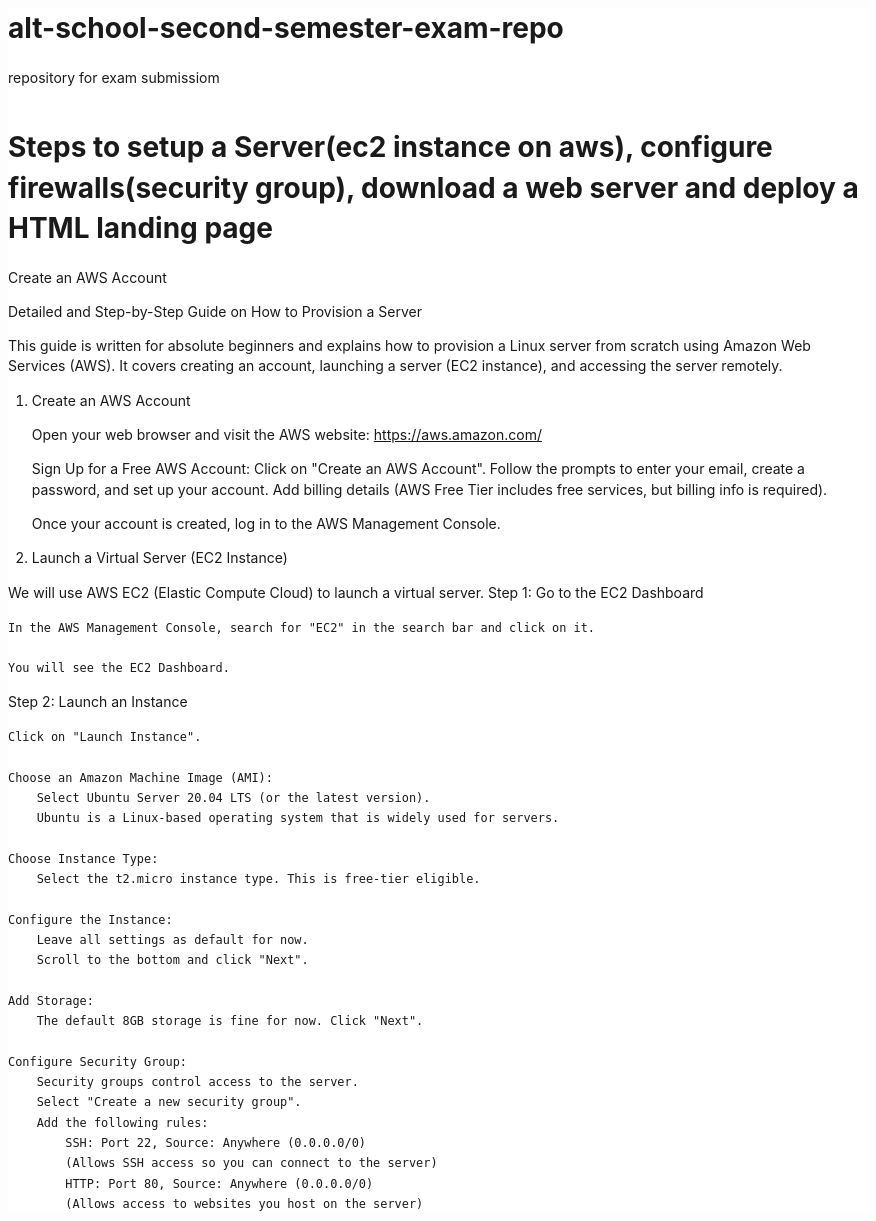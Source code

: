 # alt-school-second-semester-exam-repo
repository for exam submissiom
# Steps to setup a Server(ec2 instance on aws), configure firewalls(security group), download a web server and deploy a HTML landing page
 Create an AWS Account

Detailed and Step-by-Step Guide on How to Provision a Server

This guide is written for absolute beginners and explains how to provision a Linux server from scratch using Amazon Web Services (AWS). It covers creating an account, launching a server (EC2 instance), and accessing the server remotely.
1. Create an AWS Account

    Open your web browser and visit the AWS website:
    https://aws.amazon.com/

    Sign Up for a Free AWS Account:
        Click on "Create an AWS Account".
        Follow the prompts to enter your email, create a password, and set up your account.
        Add billing details (AWS Free Tier includes free services, but billing info is required).

    Once your account is created, log in to the AWS Management Console.

2. Launch a Virtual Server (EC2 Instance)

We will use AWS EC2 (Elastic Compute Cloud) to launch a virtual server.
Step 1: Go to the EC2 Dashboard

    In the AWS Management Console, search for "EC2" in the search bar and click on it.

    You will see the EC2 Dashboard.

Step 2: Launch an Instance

    Click on "Launch Instance".

    Choose an Amazon Machine Image (AMI):
        Select Ubuntu Server 20.04 LTS (or the latest version).
        Ubuntu is a Linux-based operating system that is widely used for servers.

    Choose Instance Type:
        Select the t2.micro instance type. This is free-tier eligible.

    Configure the Instance:
        Leave all settings as default for now.
        Scroll to the bottom and click "Next".

    Add Storage:
        The default 8GB storage is fine for now. Click "Next".

    Configure Security Group:
        Security groups control access to the server.
        Select "Create a new security group".
        Add the following rules:
            SSH: Port 22, Source: Anywhere (0.0.0.0/0)
            (Allows SSH access so you can connect to the server)
            HTTP: Port 80, Source: Anywhere (0.0.0.0/0)
            (Allows access to websites you host on the server)
